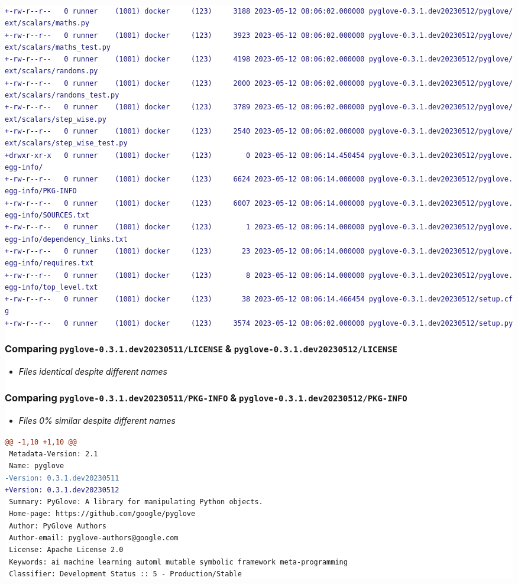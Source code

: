 ```diff
+-rw-r--r--   0 runner    (1001) docker     (123)     3188 2023-05-12 08:06:02.000000 pyglove-0.3.1.dev20230512/pyglove/ext/scalars/maths.py
+-rw-r--r--   0 runner    (1001) docker     (123)     3923 2023-05-12 08:06:02.000000 pyglove-0.3.1.dev20230512/pyglove/ext/scalars/maths_test.py
+-rw-r--r--   0 runner    (1001) docker     (123)     4198 2023-05-12 08:06:02.000000 pyglove-0.3.1.dev20230512/pyglove/ext/scalars/randoms.py
+-rw-r--r--   0 runner    (1001) docker     (123)     2000 2023-05-12 08:06:02.000000 pyglove-0.3.1.dev20230512/pyglove/ext/scalars/randoms_test.py
+-rw-r--r--   0 runner    (1001) docker     (123)     3789 2023-05-12 08:06:02.000000 pyglove-0.3.1.dev20230512/pyglove/ext/scalars/step_wise.py
+-rw-r--r--   0 runner    (1001) docker     (123)     2540 2023-05-12 08:06:02.000000 pyglove-0.3.1.dev20230512/pyglove/ext/scalars/step_wise_test.py
+drwxr-xr-x   0 runner    (1001) docker     (123)        0 2023-05-12 08:06:14.450454 pyglove-0.3.1.dev20230512/pyglove.egg-info/
+-rw-r--r--   0 runner    (1001) docker     (123)     6624 2023-05-12 08:06:14.000000 pyglove-0.3.1.dev20230512/pyglove.egg-info/PKG-INFO
+-rw-r--r--   0 runner    (1001) docker     (123)     6007 2023-05-12 08:06:14.000000 pyglove-0.3.1.dev20230512/pyglove.egg-info/SOURCES.txt
+-rw-r--r--   0 runner    (1001) docker     (123)        1 2023-05-12 08:06:14.000000 pyglove-0.3.1.dev20230512/pyglove.egg-info/dependency_links.txt
+-rw-r--r--   0 runner    (1001) docker     (123)       23 2023-05-12 08:06:14.000000 pyglove-0.3.1.dev20230512/pyglove.egg-info/requires.txt
+-rw-r--r--   0 runner    (1001) docker     (123)        8 2023-05-12 08:06:14.000000 pyglove-0.3.1.dev20230512/pyglove.egg-info/top_level.txt
+-rw-r--r--   0 runner    (1001) docker     (123)       38 2023-05-12 08:06:14.466454 pyglove-0.3.1.dev20230512/setup.cfg
+-rw-r--r--   0 runner    (1001) docker     (123)     3574 2023-05-12 08:06:02.000000 pyglove-0.3.1.dev20230512/setup.py
```

### Comparing `pyglove-0.3.1.dev20230511/LICENSE` & `pyglove-0.3.1.dev20230512/LICENSE`

 * *Files identical despite different names*

### Comparing `pyglove-0.3.1.dev20230511/PKG-INFO` & `pyglove-0.3.1.dev20230512/PKG-INFO`

 * *Files 0% similar despite different names*

```diff
@@ -1,10 +1,10 @@
 Metadata-Version: 2.1
 Name: pyglove
-Version: 0.3.1.dev20230511
+Version: 0.3.1.dev20230512
 Summary: PyGlove: A library for manipulating Python objects.
 Home-page: https://github.com/google/pyglove
 Author: PyGlove Authors
 Author-email: pyglove-authors@google.com
 License: Apache License 2.0
 Keywords: ai machine learning automl mutable symbolic framework meta-programming
 Classifier: Development Status :: 5 - Production/Stable
```
